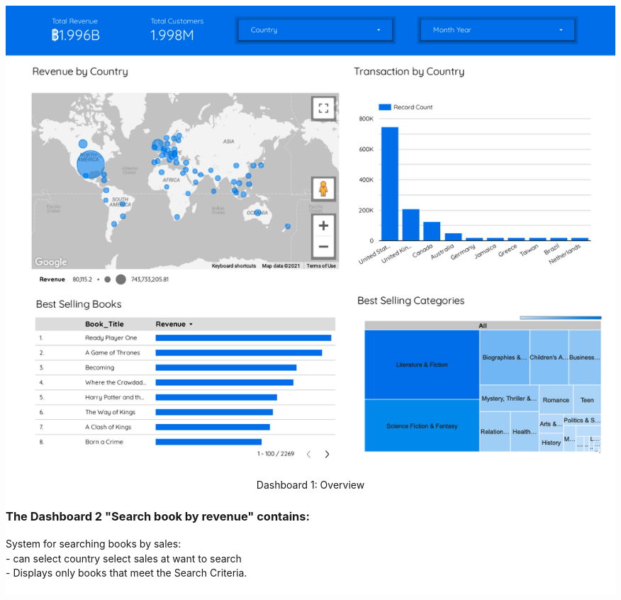 ![docs](Pics/dashboard1.png)
<p align="center">Dashboard 1: Overview</p>

<h3 id="The 1st Dashboard contains:">The Dashboard 2 "Search book by revenue" contains:</h3>
<div align="justify">
System for searching books by sales:<br>
- can select country select sales at want to search<br>
- Displays only books that meet the Search Criteria.<br></li>
<br>


